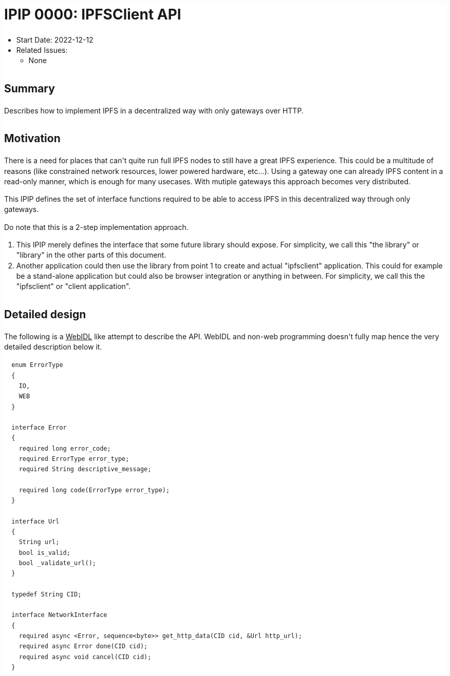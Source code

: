 # IPIP 0000: IPFSClient API

- Start Date: 2022-12-12
- Related Issues:
  - None

## Summary

Describes how to implement IPFS in a decentralized way with only gateways over HTTP.

## Motivation

There is a need for places that can't quite run full IPFS nodes to still have a great IPFS experience. This could be a multitude of reasons (like constrained network resources, lower powered hardware, etc...). Using a gateway one can already IPFS content in a read-only manner, which is enough for many usecases. With mutiple gateways this approach becomes very distributed.

This IPIP defines the set of interface functions required to be able to access IPFS in this decentralized way through only gateways.

Do note that this is a 2-step implementation approach.

1. This IPIP merely defines the interface that some future library should expose. For simplicity, we call this "the library" or "library" in the other parts of this document.
2. Another application could then use the library from point 1 to create and actual "ipfsclient" application. This could for example be a stand-alone application but could also be browser integration or anything in between. For simplicity, we call this the "ipfsclient" or "client application".

## Detailed design

The following is a [WebIDL](https://en.wikipedia.org/wiki/Web_IDL) like attempt to describe the API. WebIDL and non-web programming doesn't fully map hence the very detailed description below it.

```idl=
  enum ErrorType
  {
    IO,
    WEB
  }

  interface Error
  {
    required long error_code;
    required ErrorType error_type;
    required String descriptive_message;

    required long code(ErrorType error_type);
  }

  interface Url
  {
    String url;
    bool is_valid;
    bool _validate_url();
  }

  typedef String CID;

  interface NetworkInterface
  {
    required async <Error, sequence<byte>> get_http_data(CID cid, &Url http_url);
    required async Error done(CID cid);
    required async void cancel(CID cid);
  }
```